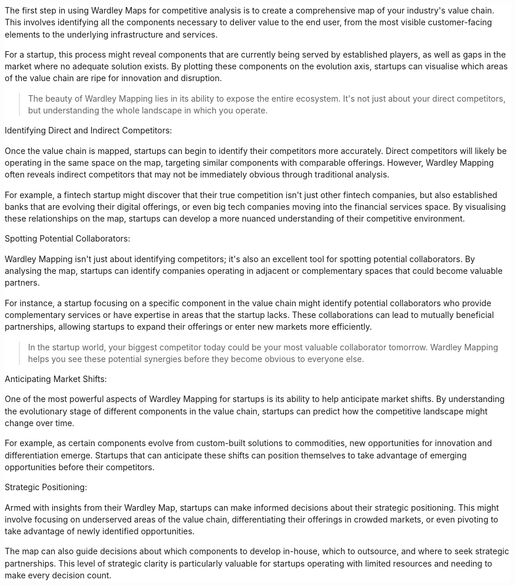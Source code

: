 The first step in using Wardley Maps for competitive analysis is to create a comprehensive map of your industry's value chain. This involves identifying all the components necessary to deliver value to the end user, from the most visible customer-facing elements to the underlying infrastructure and services.

For a startup, this process might reveal components that are currently being served by established players, as well as gaps in the market where no adequate solution exists. By plotting these components on the evolution axis, startups can visualise which areas of the value chain are ripe for innovation and disruption.

> The beauty of Wardley Mapping lies in its ability to expose the entire ecosystem. It's not just about your direct competitors, but understanding the whole landscape in which you operate.

Identifying Direct and Indirect Competitors:

Once the value chain is mapped, startups can begin to identify their competitors more accurately. Direct competitors will likely be operating in the same space on the map, targeting similar components with comparable offerings. However, Wardley Mapping often reveals indirect competitors that may not be immediately obvious through traditional analysis.

For example, a fintech startup might discover that their true competition isn't just other fintech companies, but also established banks that are evolving their digital offerings, or even big tech companies moving into the financial services space. By visualising these relationships on the map, startups can develop a more nuanced understanding of their competitive environment.

Spotting Potential Collaborators:

Wardley Mapping isn't just about identifying competitors; it's also an excellent tool for spotting potential collaborators. By analysing the map, startups can identify companies operating in adjacent or complementary spaces that could become valuable partners.

For instance, a startup focusing on a specific component in the value chain might identify potential collaborators who provide complementary services or have expertise in areas that the startup lacks. These collaborations can lead to mutually beneficial partnerships, allowing startups to expand their offerings or enter new markets more efficiently.

> In the startup world, your biggest competitor today could be your most valuable collaborator tomorrow. Wardley Mapping helps you see these potential synergies before they become obvious to everyone else.

Anticipating Market Shifts:

One of the most powerful aspects of Wardley Mapping for startups is its ability to help anticipate market shifts. By understanding the evolutionary stage of different components in the value chain, startups can predict how the competitive landscape might change over time.

For example, as certain components evolve from custom-built solutions to commodities, new opportunities for innovation and differentiation emerge. Startups that can anticipate these shifts can position themselves to take advantage of emerging opportunities before their competitors.

Strategic Positioning:

Armed with insights from their Wardley Map, startups can make informed decisions about their strategic positioning. This might involve focusing on underserved areas of the value chain, differentiating their offerings in crowded markets, or even pivoting to take advantage of newly identified opportunities.

The map can also guide decisions about which components to develop in-house, which to outsource, and where to seek strategic partnerships. This level of strategic clarity is particularly valuable for startups operating with limited resources and needing to make every decision count.
